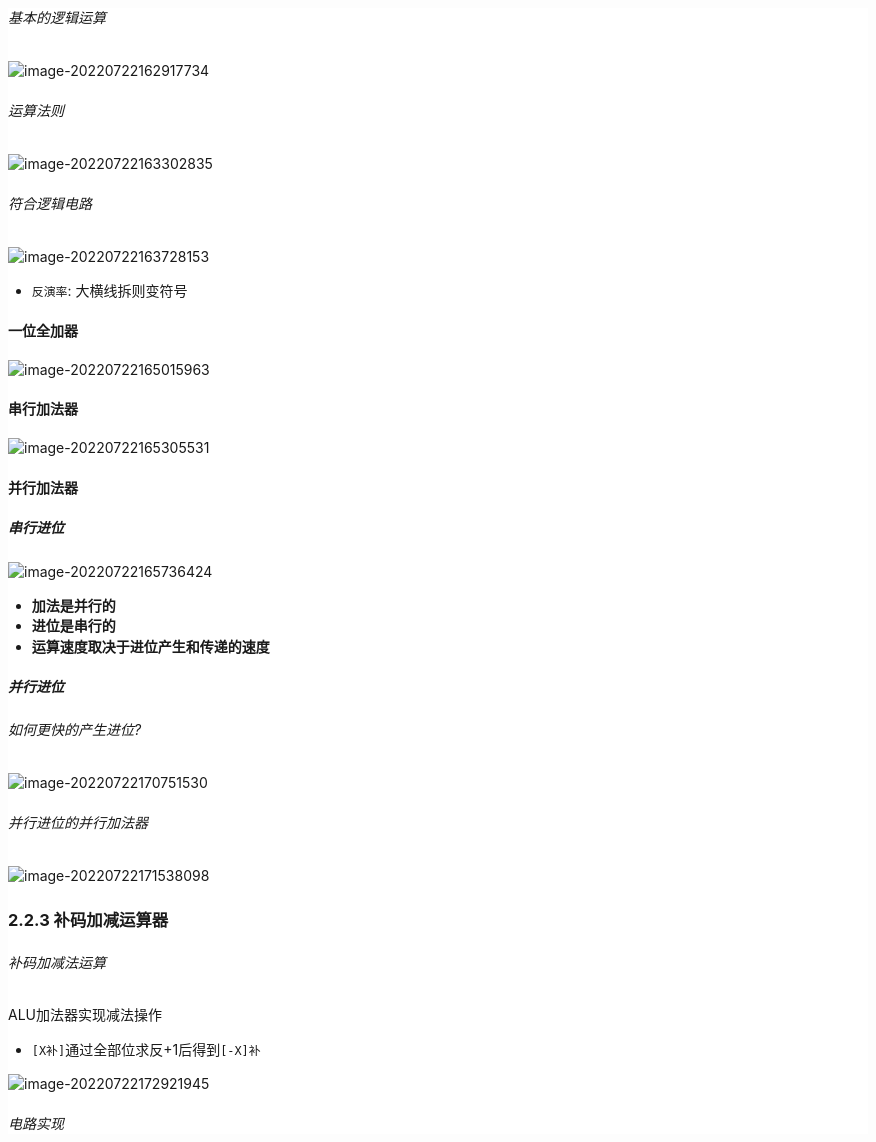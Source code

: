 ###### 基本的逻辑运算

![image-20220722162917734](https://cdn.jsdelivr.net/gh/DZX-hhh/Pictures/images/202207221629038.png)

###### 运算法则

![image-20220722163302835](https://cdn.jsdelivr.net/gh/DZX-hhh/Pictures/images/202207221633218.png)

###### 符合逻辑电路

![image-20220722163728153](https://cdn.jsdelivr.net/gh/DZX-hhh/Pictures/images/202207221637897.png)

- `反演率`: 大横线拆则变符号

#### 一位全加器

![image-20220722165015963](https://cdn.jsdelivr.net/gh/DZX-hhh/Pictures/images/202207221650925.png)

#### 串行加法器

![image-20220722165305531](https://cdn.jsdelivr.net/gh/DZX-hhh/Pictures/images/202207221653339.png)

#### 并行加法器

##### 串行进位

![image-20220722165736424](https://cdn.jsdelivr.net/gh/DZX-hhh/Pictures/images/202207221657119.png)

- **加法是并行的**
- **进位是串行的**
- **运算速度取决于进位产生和传递的速度**

#####  并行进位

###### 如何更快的产生进位?

![image-20220722170751530](https://cdn.jsdelivr.net/gh/DZX-hhh/Pictures/images/202207221709750.png)

###### 并行进位的并行加法器

![image-20220722171538098](https://cdn.jsdelivr.net/gh/DZX-hhh/Pictures/images/202207221715452.png)

### 2.2.3 补码加减运算器

###### 补码加减法运算

ALU加法器实现减法操作

- `[X补]`通过全部位求反+1后得到`[-X]补`

![image-20220722172921945](https://cdn.jsdelivr.net/gh/DZX-hhh/Pictures/images/202207221749235.png)

###### 电路实现
